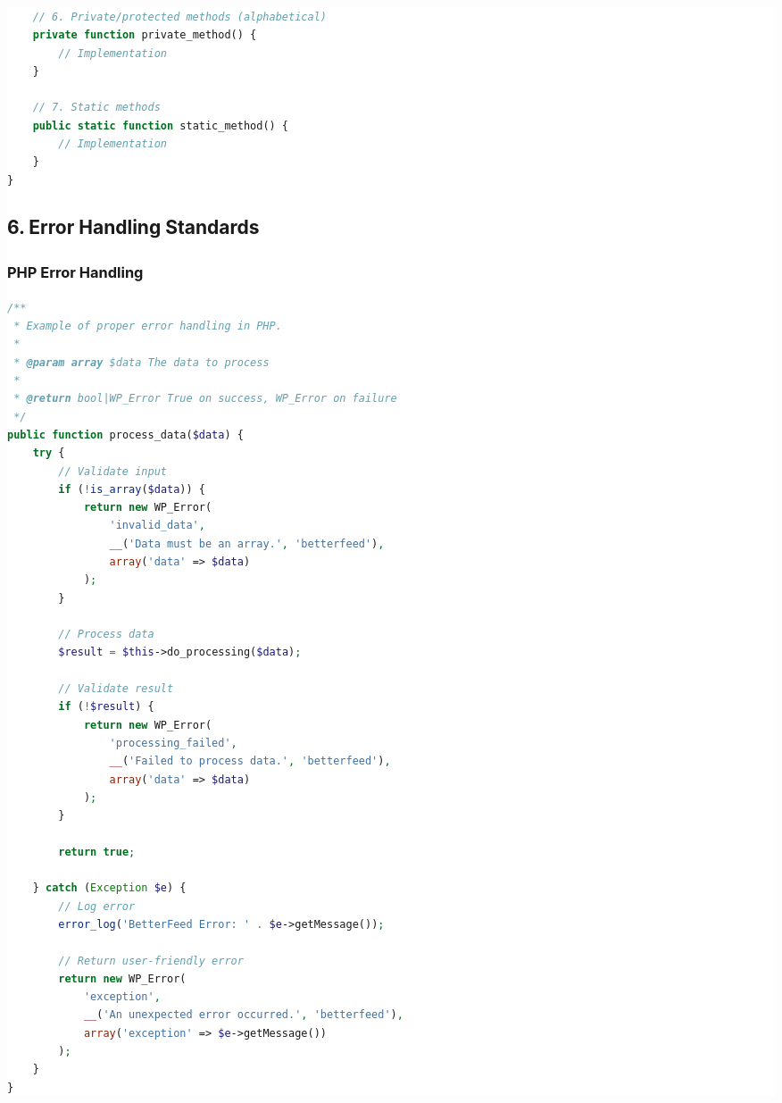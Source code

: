 ```php
    // 6. Private/protected methods (alphabetical)
    private function private_method() {
        // Implementation
    }
    
    // 7. Static methods
    public static function static_method() {
        // Implementation
    }
}
```

## 6. Error Handling Standards

### PHP Error Handling
```php
/**
 * Example of proper error handling in PHP.
 * 
 * @param array $data The data to process
 * 
 * @return bool|WP_Error True on success, WP_Error on failure
 */
public function process_data($data) {
    try {
        // Validate input
        if (!is_array($data)) {
            return new WP_Error(
                'invalid_data',
                __('Data must be an array.', 'betterfeed'),
                array('data' => $data)
            );
        }
        
        // Process data
        $result = $this->do_processing($data);
        
        // Validate result
        if (!$result) {
            return new WP_Error(
                'processing_failed',
                __('Failed to process data.', 'betterfeed'),
                array('data' => $data)
            );
        }
        
        return true;
        
    } catch (Exception $e) {
        // Log error
        error_log('BetterFeed Error: ' . $e->getMessage());
        
        // Return user-friendly error
        return new WP_Error(
            'exception',
            __('An unexpected error occurred.', 'betterfeed'),
            array('exception' => $e->getMessage())
        );
    }
}
```
